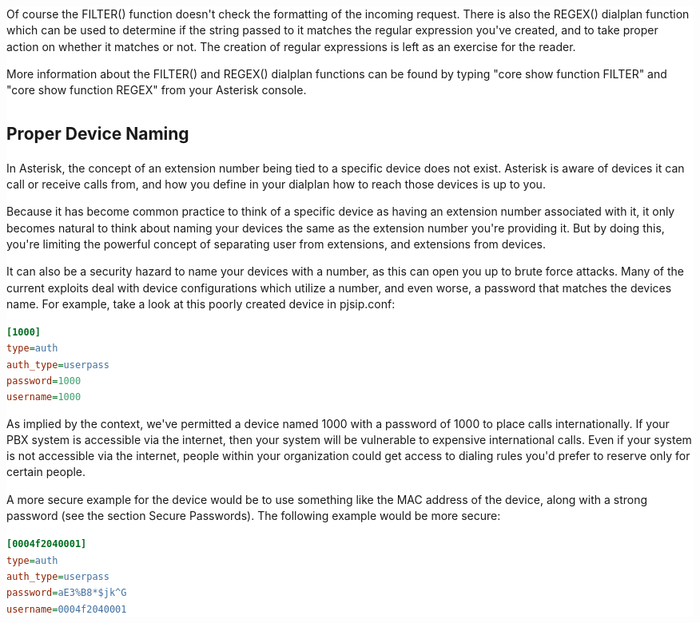 Of course the FILTER() function doesn't check the formatting of the incoming
request. There is also the REGEX() dialplan function which can be used to
determine if the string passed to it matches the regular expression you've
created, and to take proper action on whether it matches or not. The creation of
regular expressions is left as an exercise for the reader.

More information about the FILTER() and REGEX() dialplan functions can be found
by typing "core show function FILTER" and "core show function REGEX" from your
Asterisk console.


## Proper Device Naming

In Asterisk, the concept of an extension number being tied to a specific device
does not exist. Asterisk is aware of devices it can call or receive calls from,
and how you define in your dialplan how to reach those devices is up to you.

Because it has become common practice to think of a specific device as having an
extension number associated with it, it only becomes natural to think about
naming your devices the same as the extension number you're providing it. But
by doing this, you're limiting the powerful concept of separating user from
extensions, and extensions from devices.

It can also be a security hazard to name your devices with a number, as this can
open you up to brute force attacks. Many of the current exploits deal with
device configurations which utilize a number, and even worse, a password that
matches the devices name. For example, take a look at this poorly created device
in pjsip.conf:

```INI
[1000]
type=auth
auth_type=userpass
password=1000
username=1000
```

As implied by the context, we've permitted a device named 1000 with a password
of 1000 to place calls internationally. If your PBX system is accessible via
the internet, then your system will be vulnerable to expensive international
calls. Even if your system is not accessible via the internet, people within
your organization could get access to dialing rules you'd prefer to reserve only
for certain people.

A more secure example for the device would be to use something like the MAC
address of the device, along with a strong password (see the section Secure
Passwords). The following example would be more secure:

```INI
[0004f2040001]
type=auth
auth_type=userpass
password=aE3%B8*$jk^G
username=0004f2040001
```


[voip-security-webinar]: https://www.asterisk.org/security/webinar/
[blog-sip-security]: http://blogs.digium.com/2009/03/28/sip-security/
[Strong Password Generator]: https://www.strongpasswordgenerator.com
[Filtering Data]: #filtering-data
[Proper Device Naming]: #proper-device-naming
[Secure Passwords]: #secure-passwords
[Reducing Pattern Match Typos]: #reducing-pattern-match-typos
[Manager Class Authorizations]: #manager-class-authorizations
[Avoid Privilege Escalations]: #avoid-privilege-escalations
[Important Security Considerations]: https://wiki.asterisk.org/wiki/display/AST/Important+Security+Considerations